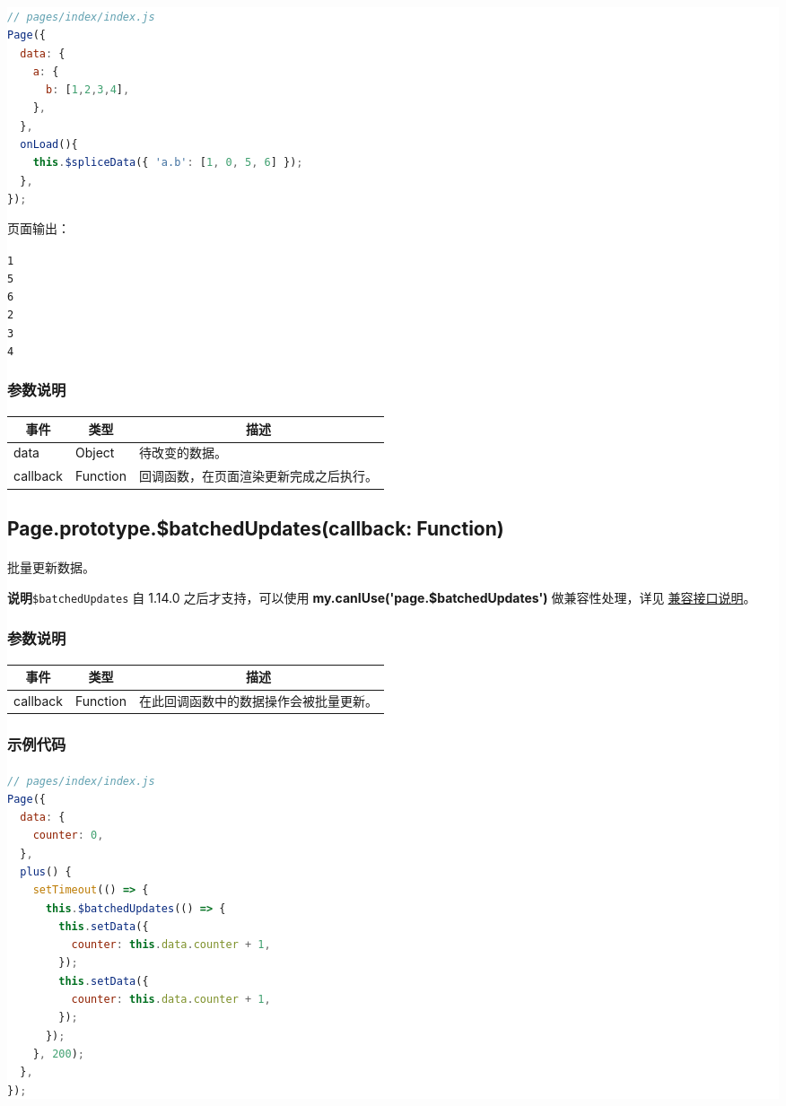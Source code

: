 
```javascript
// pages/index/index.js
Page({
  data: {
    a: {
      b: [1,2,3,4],
    },
  },
  onLoad(){
    this.$spliceData({ 'a.b': [1, 0, 5, 6] });
  },
});
```
页面输出：
```
1
5
6
2
3
4
```

### 参数说明
| **事件** | **类型** | **描述** |
| --- | --- | --- |
| data | Object | 待改变的数据。 |
| callback | Function | 回调函数，在页面渲染更新完成之后执行。 |


## Page.prototype.$batchedUpdates(callback: Function)
批量更新数据。

**说明**`$batchedUpdates` 自 1.14.0 之后才支持，可以使用 **my.canIUse('page.$batchedUpdates')** 做兼容性处理，详见 [兼容接口说明](https://opendocs.alipay.com/mini/api/can-i-use)。

### 参数说明
| **事件** | **类型** | **描述** |
| --- | --- | --- |
| callback | Function | 在此回调函数中的数据操作会被批量更新。 |


### 示例代码
```javascript
// pages/index/index.js
Page({
  data: {
    counter: 0,
  },
  plus() {
    setTimeout(() => {
      this.$batchedUpdates(() => {
        this.setData({
          counter: this.data.counter + 1,
        });
        this.setData({
          counter: this.data.counter + 1,
        });
      });
    }, 200);
  },
});
```